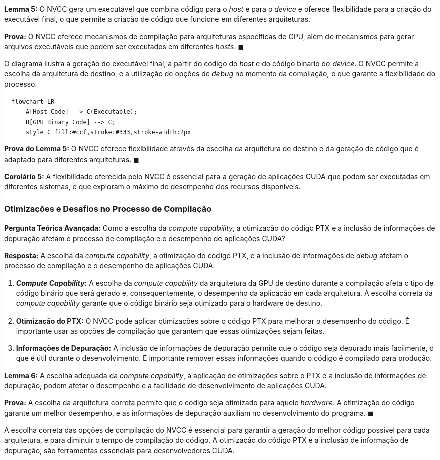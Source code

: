 **Lemma 5:** O NVCC gera um executável que combina código para o *host* e para o *device* e oferece flexibilidade para a criação do executável final, o que permite a criação de código que funcione em diferentes arquiteturas.

**Prova:** O NVCC oferece mecanismos de compilação para arquiteturas específicas de GPU, além de mecanismos para gerar arquivos executáveis que podem ser executados em diferentes *hosts*.  $\blacksquare$

O diagrama ilustra a geração do executável final, a partir do código do *host* e do código binário do *device*. O NVCC permite a escolha da arquitetura de destino, e a utilização de opções de *debug* no momento da compilação, o que garante a flexibilidade do processo.

```mermaid
  flowchart LR
      A[Host Code] --> C(Executable);
      B[GPU Binary Code] --> C;
      style C fill:#ccf,stroke:#333,stroke-width:2px
```

**Prova do Lemma 5:** O NVCC oferece flexibilidade através da escolha da arquitetura de destino e da geração de código que é adaptado para diferentes arquiteturas. $\blacksquare$

**Corolário 5:** A flexibilidade oferecida pelo NVCC é essencial para a geração de aplicações CUDA que podem ser executadas em diferentes sistemas, e que exploram o máximo do desempenho dos recursos disponíveis.

### Otimizações e Desafios no Processo de Compilação

**Pergunta Teórica Avançada:** Como a escolha da *compute capability*, a otimização do código PTX e a inclusão de informações de depuração afetam o processo de compilação e o desempenho de aplicações CUDA?

**Resposta:** A escolha da *compute capability*, a otimização do código PTX, e a inclusão de informações de *debug* afetam o processo de compilação e o desempenho de aplicações CUDA.

1.  ***Compute Capability*:** A escolha da *compute capability* da arquitetura da GPU de destino durante a compilação afeta o tipo de código binário que será gerado e, consequentemente, o desempenho da aplicação em cada arquitetura. A escolha correta da *compute capability* garante que o código binário seja otimizado para o hardware de destino.

2.  **Otimização do PTX:** O NVCC pode aplicar otimizações sobre o código PTX para melhorar o desempenho do código. É importante usar as opções de compilação que garantem que essas otimizações sejam feitas.

3.  **Informações de Depuração:** A inclusão de informações de depuração permite que o código seja depurado mais facilmente, o que é útil durante o desenvolvimento. É importante remover essas informações quando o código é compilado para produção.

**Lemma 6:** A escolha adequada da *compute capability*, a aplicação de otimizações sobre o PTX e a inclusão de informações de depuração, podem afetar o desempenho e a facilidade de desenvolvimento de aplicações CUDA.

**Prova:** A escolha da arquitetura correta permite que o código seja otimizado para aquele *hardware*. A otimização do código garante um melhor desempenho, e as informações de depuração auxiliam no desenvolvimento do programa. $\blacksquare$

A escolha correta das opções de compilação do NVCC é essencial para garantir a geração do melhor código possível para cada arquitetura, e para diminuir o tempo de compilação do código. A otimização do código PTX e a inclusão de informação de depuração, são ferramentas essenciais para desenvolvedores CUDA.


[^3]: "The structure of a CUDA program reflects the coexistence of a host (CPU) and one or more devices (GPUs) in the computer. Each CUDA source file can have a mixture of both host and device code." *(Trecho de <página 43>)*
[^15]: "First, there is a CUDA specific keyword `__global__` in front of the declaration of `vecAddKernel()`. This keyword indicates that the function is a kernel and that it can be called from a host function to generate a grid of threads on a device." *(Trecho de <página 55>)*
[^16]: "The_host_ keyword indicates that the function being declared is a CUDA host function. A host function is simply a traditional C function that executes on the host and can only be called from another host function. By default, all functions in a CUDA program are host functions if they do not have any of the CUDA keywords in their declaration." *(Trecho de <página 56>)*
